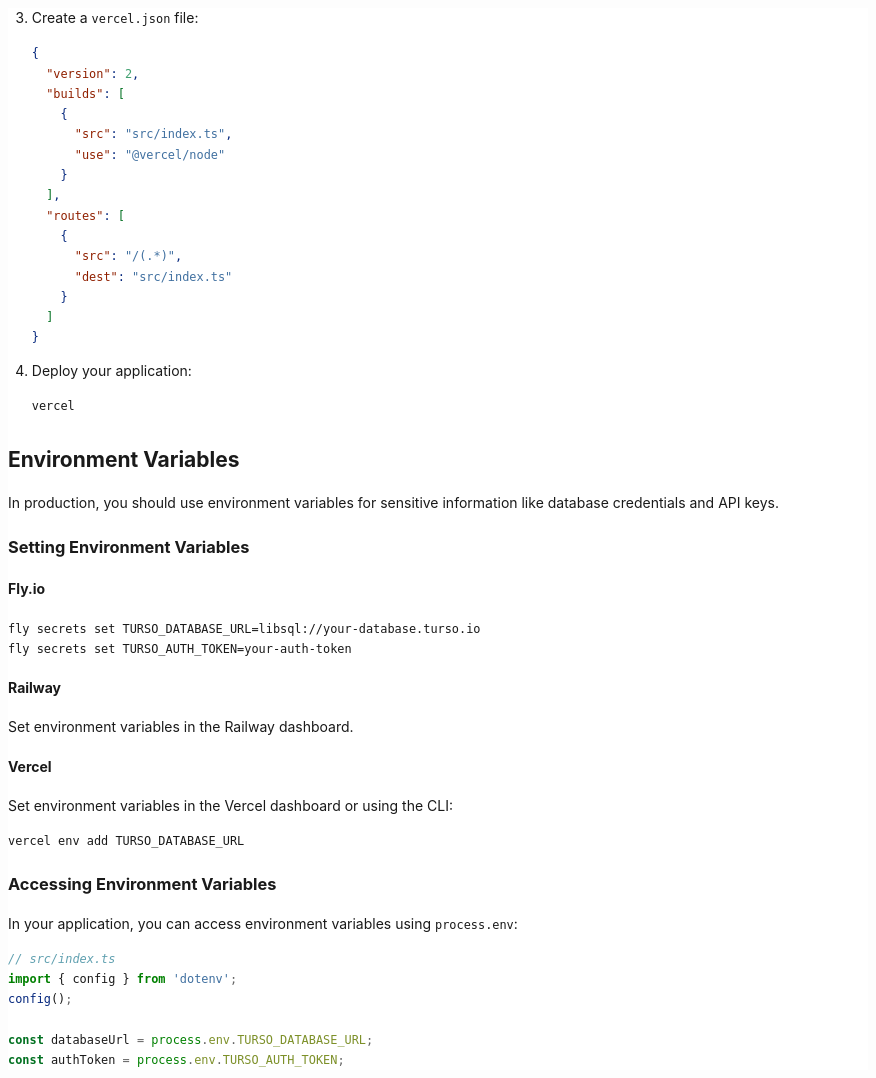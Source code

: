3. Create a `vercel.json` file:
   ```json
   {
     "version": 2,
     "builds": [
       {
         "src": "src/index.ts",
         "use": "@vercel/node"
       }
     ],
     "routes": [
       {
         "src": "/(.*)",
         "dest": "src/index.ts"
       }
     ]
   }
   ```

4. Deploy your application:
   ```bash
   vercel
   ```

## Environment Variables

In production, you should use environment variables for sensitive information like database credentials and API keys.

### Setting Environment Variables

#### Fly.io

```bash
fly secrets set TURSO_DATABASE_URL=libsql://your-database.turso.io
fly secrets set TURSO_AUTH_TOKEN=your-auth-token
```

#### Railway

Set environment variables in the Railway dashboard.

#### Vercel

Set environment variables in the Vercel dashboard or using the CLI:

```bash
vercel env add TURSO_DATABASE_URL
```

### Accessing Environment Variables

In your application, you can access environment variables using `process.env`:

```typescript
// src/index.ts
import { config } from 'dotenv';
config();

const databaseUrl = process.env.TURSO_DATABASE_URL;
const authToken = process.env.TURSO_AUTH_TOKEN;
```
